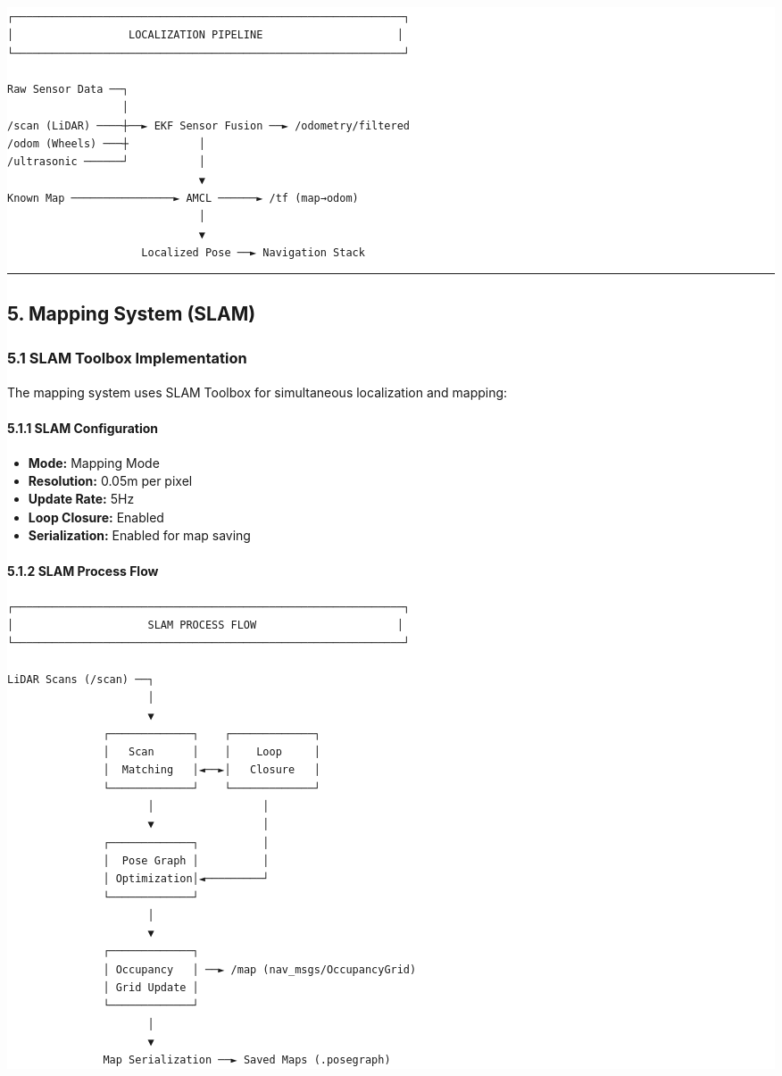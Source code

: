 ```
┌─────────────────────────────────────────────────────────────┐
│                  LOCALIZATION PIPELINE                     │
└─────────────────────────────────────────────────────────────┘

Raw Sensor Data ──┐
                  │
/scan (LiDAR) ────┼──► EKF Sensor Fusion ──► /odometry/filtered
/odom (Wheels) ───┼           │
/ultrasonic ──────┘           │
                              ▼
Known Map ────────────────► AMCL ──────► /tf (map→odom)
                              │
                              ▼
                     Localized Pose ──► Navigation Stack
```

---

## 5. Mapping System (SLAM)

### 5.1 SLAM Toolbox Implementation

The mapping system uses SLAM Toolbox for simultaneous localization and mapping:

#### 5.1.1 SLAM Configuration
- **Mode:** Mapping Mode
- **Resolution:** 0.05m per pixel
- **Update Rate:** 5Hz
- **Loop Closure:** Enabled
- **Serialization:** Enabled for map saving

#### 5.1.2 SLAM Process Flow

```
┌─────────────────────────────────────────────────────────────┐
│                     SLAM PROCESS FLOW                      │
└─────────────────────────────────────────────────────────────┘

LiDAR Scans (/scan) ──┐
                      │
                      ▼
               ┌─────────────┐    ┌─────────────┐
               │   Scan      │    │    Loop     │
               │  Matching   │◄──►│   Closure   │
               └─────────────┘    └─────────────┘
                      │                 │
                      ▼                 │
               ┌─────────────┐          │
               │  Pose Graph │          │
               │ Optimization│◄─────────┘
               └─────────────┘
                      │
                      ▼
               ┌─────────────┐
               │ Occupancy   │ ──► /map (nav_msgs/OccupancyGrid)
               │ Grid Update │
               └─────────────┘
                      │
                      ▼
               Map Serialization ──► Saved Maps (.posegraph)
```
